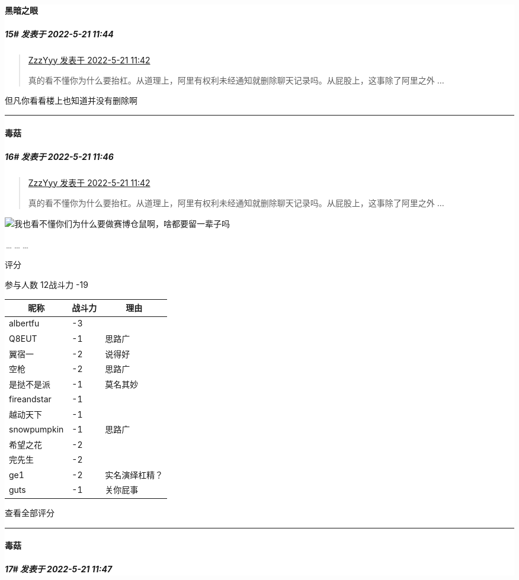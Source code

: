 ####  黑暗之眼  
##### 15#       发表于 2022-5-21 11:44

<blockquote><a href="httphttps://bbs.saraba1st.com/2b/forum.php?mod=redirect&amp;goto=findpost&amp;pid=55930502&amp;ptid=2070632" target="_blank">ZzzYyy 发表于 2022-5-21 11:42</a>

真的看不懂你为什么要抬杠。从道理上，阿里有权利未经通知就删除聊天记录吗。从屁股上，这事除了阿里之外 ...</blockquote>
但凡你看看楼上也知道并没有删除啊

*****

####  毒菇  
##### 16#       发表于 2022-5-21 11:46

<blockquote><a href="httphttps://bbs.saraba1st.com/2b/forum.php?mod=redirect&amp;goto=findpost&amp;pid=55930502&amp;ptid=2070632" target="_blank">ZzzYyy 发表于 2022-5-21 11:42</a>

真的看不懂你为什么要抬杠。从道理上，阿里有权利未经通知就删除聊天记录吗。从屁股上，这事除了阿里之外 ...</blockquote>
<img src="https://static.saraba1st.com/image/smiley/face2017/065.png" referrerpolicy="no-referrer">我也看不懂你们为什么要做赛博仓鼠啊，啥都要留一辈子吗

﹍﹍﹍

评分

 参与人数 12战斗力 -19

|昵称|战斗力|理由|
|----|---|---|
| albertfu|-3||
| Q8EUT|-1|思路广|
| 翼宿一|-2|说得好|
| 空枪|-2|思路广|
| 是挞不是派|-1|莫名其妙|
| fireandstar|-1||
| 越动天下|-1||
| snowpumpkin|-1|思路广|
| 希望之花|-2||
| 完先生|-2||
| ge1|-2|实名演绎杠精？|
| guts|-1|关你屁事|

查看全部评分

*****

####  毒菇  
##### 17#       发表于 2022-5-21 11:47

